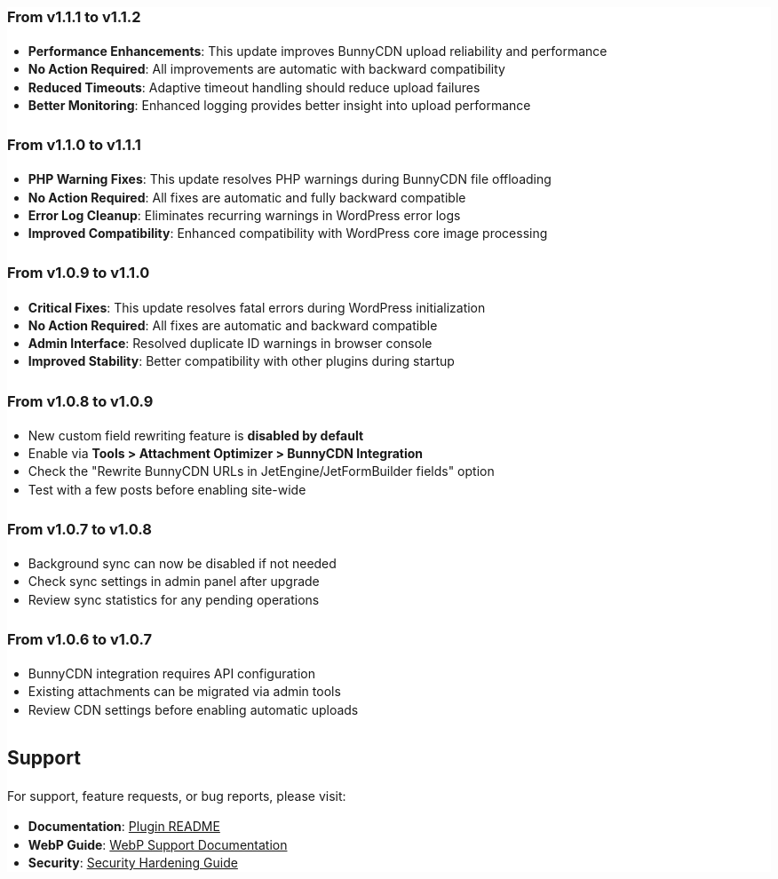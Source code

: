 ### From v1.1.1 to v1.1.2
- **Performance Enhancements**: This update improves BunnyCDN upload reliability and performance
- **No Action Required**: All improvements are automatic with backward compatibility
- **Reduced Timeouts**: Adaptive timeout handling should reduce upload failures
- **Better Monitoring**: Enhanced logging provides better insight into upload performance

### From v1.1.0 to v1.1.1
- **PHP Warning Fixes**: This update resolves PHP warnings during BunnyCDN file offloading
- **No Action Required**: All fixes are automatic and fully backward compatible
- **Error Log Cleanup**: Eliminates recurring warnings in WordPress error logs
- **Improved Compatibility**: Enhanced compatibility with WordPress core image processing

### From v1.0.9 to v1.1.0
- **Critical Fixes**: This update resolves fatal errors during WordPress initialization
- **No Action Required**: All fixes are automatic and backward compatible
- **Admin Interface**: Resolved duplicate ID warnings in browser console
- **Improved Stability**: Better compatibility with other plugins during startup

### From v1.0.8 to v1.0.9
- New custom field rewriting feature is **disabled by default**
- Enable via **Tools > Attachment Optimizer > BunnyCDN Integration**
- Check the "Rewrite BunnyCDN URLs in JetEngine/JetFormBuilder fields" option
- Test with a few posts before enabling site-wide

### From v1.0.7 to v1.0.8
- Background sync can now be disabled if not needed
- Check sync settings in admin panel after upgrade
- Review sync statistics for any pending operations

### From v1.0.6 to v1.0.7
- BunnyCDN integration requires API configuration
- Existing attachments can be migrated via admin tools
- Review CDN settings before enabling automatic uploads

## Support

For support, feature requests, or bug reports, please visit:
- **Documentation**: [Plugin README](README.md)
- **WebP Guide**: [WebP Support Documentation](WEBP-SUPPORT.md)
- **Security**: [Security Hardening Guide](SECURITY-HARDENING-SUMMARY.md) 